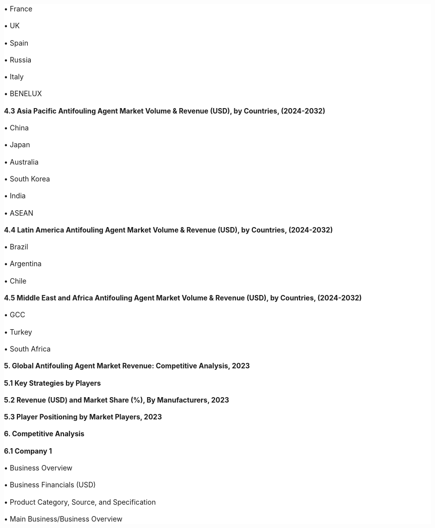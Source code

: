 • France

• UK

• Spain

• Russia

• Italy

• BENELUX

<strong>4.3 Asia Pacific Antifouling Agent Market Volume &amp; Revenue (USD), by Countries, (2024-2032)</strong>

• China

• Japan

• Australia

• South Korea

• India

• ASEAN

<strong>4.4 Latin America Antifouling Agent Market Volume &amp; Revenue (USD), by Countries, (2024-2032)</strong>

• Brazil

• Argentina

• Chile

<strong>4.5 Middle East and Africa Antifouling Agent Market Volume &amp; Revenue (USD), by Countries, (2024-2032)</strong>

• GCC

• Turkey

• South Africa

<strong>5. Global Antifouling Agent Market Revenue: Competitive Analysis, 2023</strong>

<strong>5.1 Key Strategies by Players</strong>

<strong>5.2 Revenue (USD) and Market Share (%), By Manufacturers, 2023</strong>

<strong>5.3 Player Positioning by Market Players, 2023</strong>

<strong>6. Competitive Analysis</strong>

<strong>6.1 Company 1</strong>

• Business Overview

• Business Financials (USD)

• Product Category, Source, and Specification

• Main Business/Business Overview
